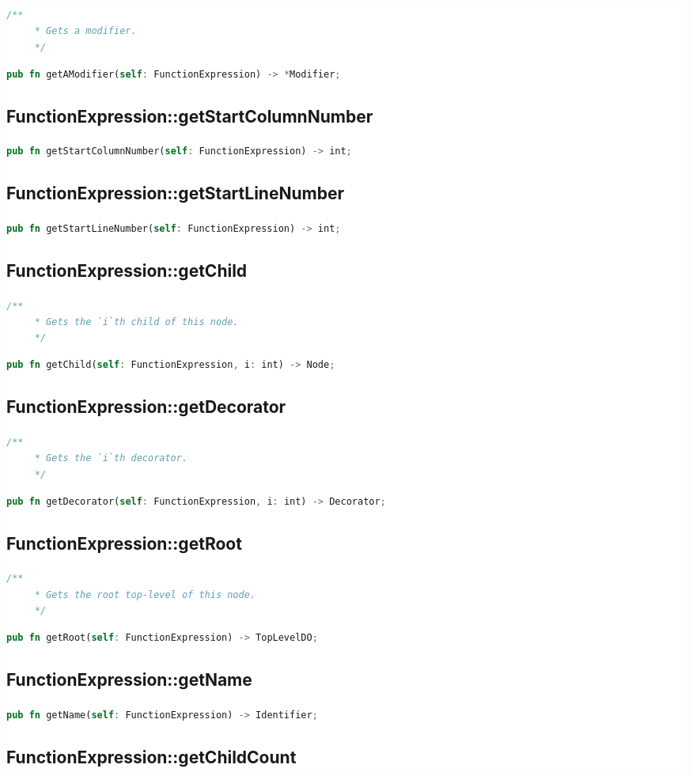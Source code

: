 ```rust
/**
     * Gets a modifier.
     */
```
```rust
pub fn getAModifier(self: FunctionExpression) -> *Modifier;
```
## FunctionExpression::getStartColumnNumber

```rust
pub fn getStartColumnNumber(self: FunctionExpression) -> int;
```
## FunctionExpression::getStartLineNumber

```rust
pub fn getStartLineNumber(self: FunctionExpression) -> int;
```
## FunctionExpression::getChild

```rust
/**
     * Gets the `i`th child of this node.
     */
```
```rust
pub fn getChild(self: FunctionExpression, i: int) -> Node;
```
## FunctionExpression::getDecorator

```rust
/**
     * Gets the `i`th decorator.
     */
```
```rust
pub fn getDecorator(self: FunctionExpression, i: int) -> Decorator;
```
## FunctionExpression::getRoot

```rust
/**
     * Gets the root top-level of this node. 
     */
```
```rust
pub fn getRoot(self: FunctionExpression) -> TopLevelDO;
```
## FunctionExpression::getName

```rust
pub fn getName(self: FunctionExpression) -> Identifier;
```
## FunctionExpression::getChildCount
